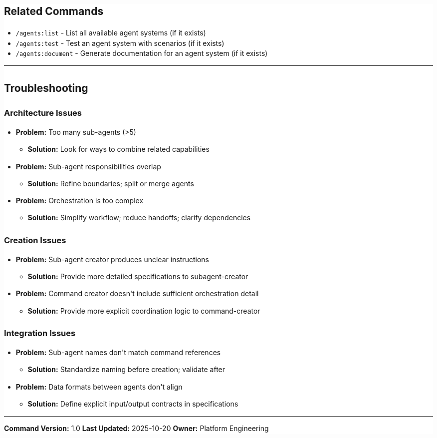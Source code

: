 
## Related Commands

- `/agents:list` - List all available agent systems (if it exists)
- `/agents:test` - Test an agent system with scenarios (if it exists)
- `/agents:document` - Generate documentation for an agent system (if it exists)

---

## Troubleshooting

### Architecture Issues
- **Problem:** Too many sub-agents (>5)
  - **Solution:** Look for ways to combine related capabilities

- **Problem:** Sub-agent responsibilities overlap
  - **Solution:** Refine boundaries; split or merge agents

- **Problem:** Orchestration is too complex
  - **Solution:** Simplify workflow; reduce handoffs; clarify dependencies

### Creation Issues
- **Problem:** Sub-agent creator produces unclear instructions
  - **Solution:** Provide more detailed specifications to subagent-creator

- **Problem:** Command creator doesn't include sufficient orchestration detail
  - **Solution:** Provide more explicit coordination logic to command-creator

### Integration Issues
- **Problem:** Sub-agent names don't match command references
  - **Solution:** Standardize naming before creation; validate after

- **Problem:** Data formats between agents don't align
  - **Solution:** Define explicit input/output contracts in specifications

---

**Command Version:** 1.0
**Last Updated:** 2025-10-20
**Owner:** Platform Engineering
